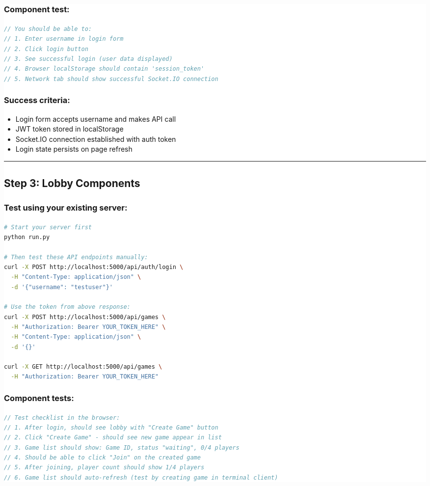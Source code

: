 
### Component test:
```javascript
// You should be able to:
// 1. Enter username in login form
// 2. Click login button
// 3. See successful login (user data displayed)
// 4. Browser localStorage should contain 'session_token'
// 5. Network tab should show successful Socket.IO connection
```

### Success criteria:
- Login form accepts username and makes API call
- JWT token stored in localStorage
- Socket.IO connection established with auth token
- Login state persists on page refresh

---

## Step 3: Lobby Components

### Test using your existing server:
```bash
# Start your server first
python run.py

# Then test these API endpoints manually:
curl -X POST http://localhost:5000/api/auth/login \
  -H "Content-Type: application/json" \
  -d '{"username": "testuser"}'

# Use the token from above response:
curl -X POST http://localhost:5000/api/games \
  -H "Authorization: Bearer YOUR_TOKEN_HERE" \
  -H "Content-Type: application/json" \
  -d '{}'

curl -X GET http://localhost:5000/api/games \
  -H "Authorization: Bearer YOUR_TOKEN_HERE"
```

### Component tests:
```javascript
// Test checklist in the browser:
// 1. After login, should see lobby with "Create Game" button
// 2. Click "Create Game" - should see new game appear in list
// 3. Game list should show: Game ID, status "waiting", 0/4 players
// 4. Should be able to click "Join" on the created game
// 5. After joining, player count should show 1/4 players
// 6. Game list should auto-refresh (test by creating game in terminal client)
```
